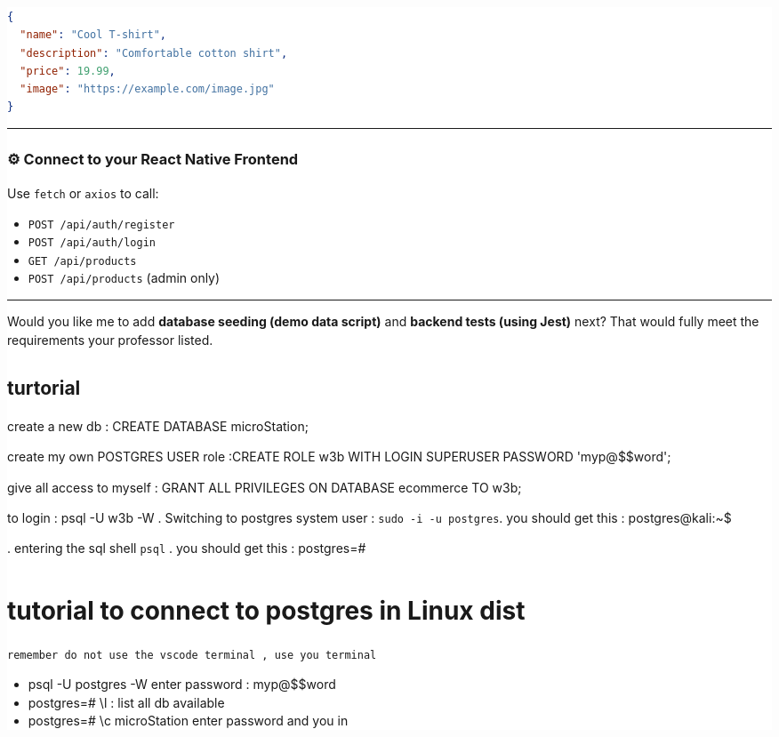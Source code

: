 ```json
{
  "name": "Cool T-shirt",
  "description": "Comfortable cotton shirt",
  "price": 19.99,
  "image": "https://example.com/image.jpg"
}
```

---

### ⚙️ Connect to your React Native Frontend

Use `fetch` or `axios` to call:

- `POST /api/auth/register`
- `POST /api/auth/login`
- `GET /api/products`
- `POST /api/products` (admin only)

---

Would you like me to add **database seeding (demo data script)** and **backend tests (using Jest)** next?
That would fully meet the requirements your professor listed.

## turtorial

create a new db : CREATE DATABASE microStation;

create my own POSTGRES USER role :CREATE ROLE w3b WITH LOGIN SUPERUSER PASSWORD 'myp@$$word';

give all access to myself : GRANT ALL PRIVILEGES ON DATABASE ecommerce TO w3b;

to login : psql -U w3b -W
. Switching to postgres system user : `sudo -i -u postgres`. you should get this : postgres@kali:~$

. entering the sql shell `psql` . you should get this : postgres=#

# tutorial to connect to postgres in Linux dist

`remember do not use the vscode terminal , use you terminal`

- psql -U postgres -W
  enter password : myp@$$word
- postgres=# \l : list all db available
- postgres=# \c microStation enter password and you in
